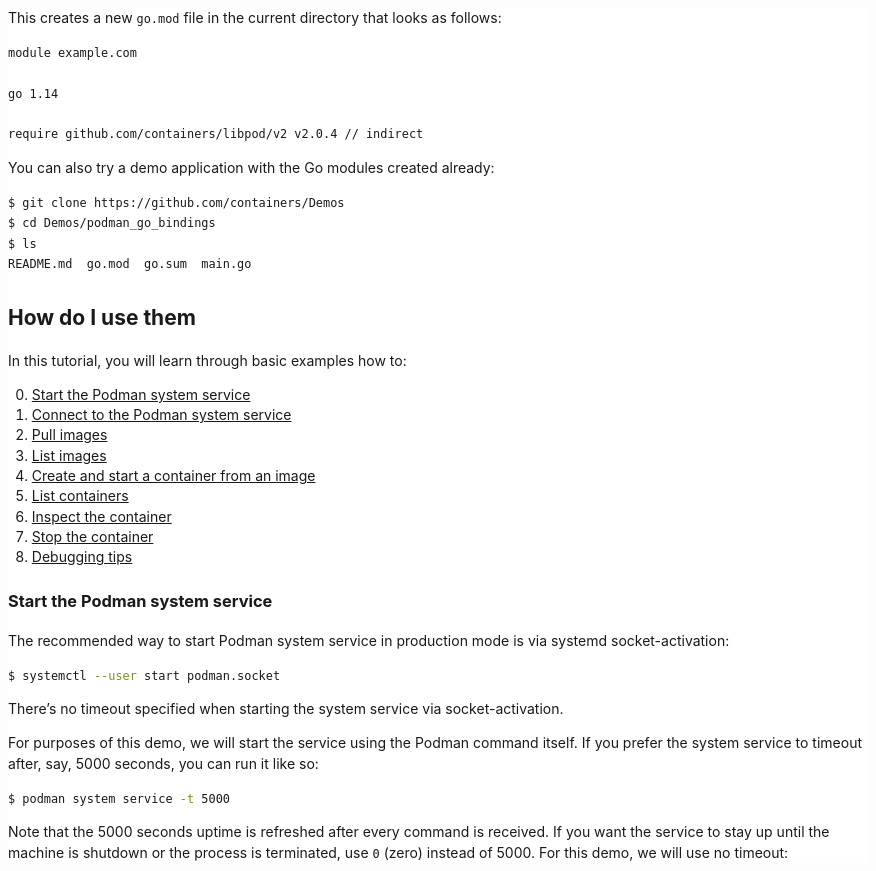 This creates a new `go.mod` file in the current directory that looks as follows:

```bash
module example.com

go 1.14

require github.com/containers/libpod/v2 v2.0.4 // indirect
```

You can also try a demo application with the Go modules created already:

```bash
$ git clone https://github.com/containers/Demos
$ cd Demos/podman_go_bindings
$ ls
README.md  go.mod  go.sum  main.go
```


## How do I use them

In this tutorial, you will learn through basic examples how to:

0. [Start the Podman system service](#start-service)
1. [Connect to the Podman system service](#connect-service)
2. [Pull images](#pull-images)
3. [List images](#list-images)
4. [Create and start a container from an image](#create-start-container)
5. [List containers](#list-containers)
6. [Inspect the container](#inspect-container)
7. [Stop the container](#stop-container)
8. [Debugging tips](#debugging-tips)


### Start the Podman system service <a name="start-service"></a>
The recommended way to start Podman system service in production mode
is via systemd socket-activation:

```bash
$ systemctl --user start podman.socket
```

There’s no timeout specified when starting the system service via socket-activation.

For purposes of this demo, we will start the service using the Podman
command itself. If you prefer the system service to timeout after, say,
5000 seconds, you can run it like so:

```bash
$ podman system service -t 5000
```

Note that the 5000 seconds uptime is refreshed after every command is received.
If you want the service to stay up until the machine is shutdown or the process
is terminated, use `0` (zero) instead of 5000. For this demo, we will use no timeout:
